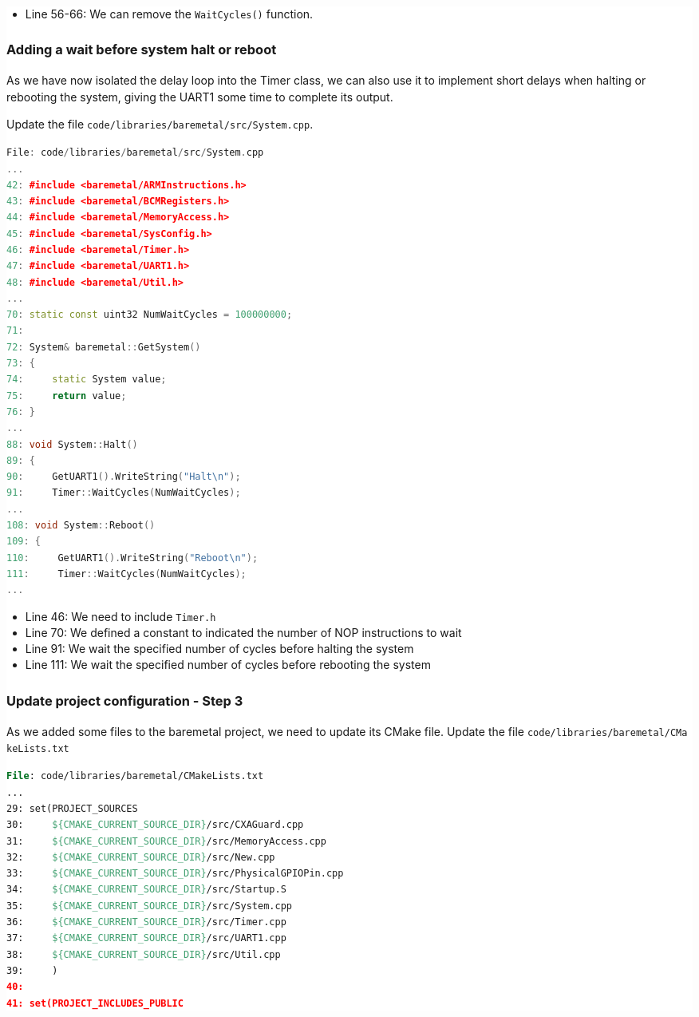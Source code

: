 - Line 56-66: We can remove the `WaitCycles()` function.

### Adding a wait before system halt or reboot

As we have now isolated the delay loop into the Timer class, we can also use it to implement short delays when halting or rebooting the system, giving the UART1 some time to complete its output.

Update the file `code/libraries/baremetal/src/System.cpp`.

```cpp
File: code/libraries/baremetal/src/System.cpp
...
42: #include <baremetal/ARMInstructions.h>
43: #include <baremetal/BCMRegisters.h>
44: #include <baremetal/MemoryAccess.h>
45: #include <baremetal/SysConfig.h>
46: #include <baremetal/Timer.h>
47: #include <baremetal/UART1.h>
48: #include <baremetal/Util.h>
...
70: static const uint32 NumWaitCycles = 100000000;
71: 
72: System& baremetal::GetSystem()
73: {
74:     static System value;
75:     return value;
76: }
...
88: void System::Halt()
89: {
90:     GetUART1().WriteString("Halt\n");
91:     Timer::WaitCycles(NumWaitCycles);
...
108: void System::Reboot()
109: {
110:     GetUART1().WriteString("Reboot\n");
111:     Timer::WaitCycles(NumWaitCycles);
...
```

- Line 46: We need to include `Timer.h`
- Line 70: We defined a constant to indicated the number of NOP instructions to wait
- Line 91: We wait the specified number of cycles before halting the system
- Line 111: We wait the specified number of cycles before rebooting the system

### Update project configuration - Step 3

As we added some files to the baremetal project, we need to update its CMake file.
Update the file `code/libraries/baremetal/CMakeLists.txt`

```cmake
File: code/libraries/baremetal/CMakeLists.txt
...
29: set(PROJECT_SOURCES
30:     ${CMAKE_CURRENT_SOURCE_DIR}/src/CXAGuard.cpp
31:     ${CMAKE_CURRENT_SOURCE_DIR}/src/MemoryAccess.cpp
32:     ${CMAKE_CURRENT_SOURCE_DIR}/src/New.cpp
33:     ${CMAKE_CURRENT_SOURCE_DIR}/src/PhysicalGPIOPin.cpp
34:     ${CMAKE_CURRENT_SOURCE_DIR}/src/Startup.S
35:     ${CMAKE_CURRENT_SOURCE_DIR}/src/System.cpp
36:     ${CMAKE_CURRENT_SOURCE_DIR}/src/Timer.cpp
37:     ${CMAKE_CURRENT_SOURCE_DIR}/src/UART1.cpp
38:     ${CMAKE_CURRENT_SOURCE_DIR}/src/Util.cpp
39:     )
40: 
41: set(PROJECT_INCLUDES_PUBLIC
```